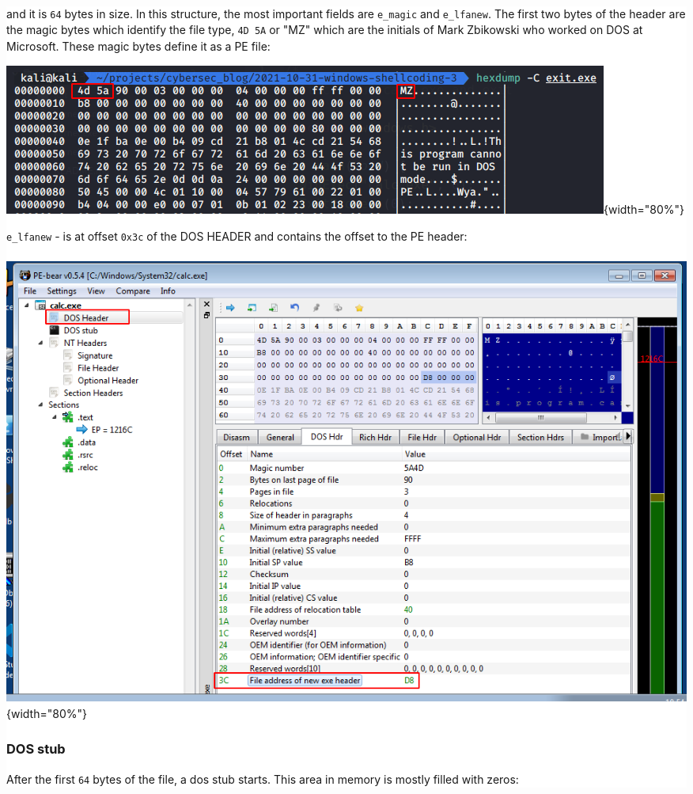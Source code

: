 and it is `64` bytes in size. In this structure, the most important fields are `e_magic` and `e_lfanew`. The first two bytes of the header are the magic bytes which identify the file type, `4D 5A` or "MZ" which are the initials of Mark Zbikowski who worked on DOS at Microsoft. These magic bytes define it as a PE file:

![pe file 1](./images/18/2021-10-31_22-24.png){width="80%"}         

`e_lfanew` - is at offset `0x3c` of the DOS HEADER and contains the offset to the PE header:

![pe file 2](./images/18/2021-10-31_22-40.png){width="80%"}         

### DOS stub

After the first `64` bytes of the file, a dos stub starts. This area in memory is mostly filled with zeros:     

